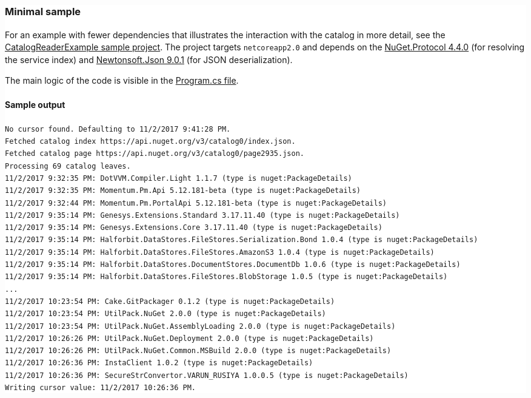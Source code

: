 ### Minimal sample

For an example with fewer dependencies that illustrates the interaction with the catalog in more detail, see the [CatalogReaderExample sample project](https://github.com/NuGet/Samples/tree/master/CatalogReaderExample/CatalogReaderExample). The project targets `netcoreapp2.0` and depends on the [NuGet.Protocol 4.4.0](https://www.nuget.org/packages/NuGet.Protocol/4.4.0) (for resolving the service index) and [Newtonsoft.Json 9.0.1](https://www.nuget.org/packages/Newtonsoft.Json/9.0.1) (for JSON deserialization).

The main logic of the code is visible in the [Program.cs file](https://github.com/NuGet/Samples/blob/master/CatalogReaderExample/CatalogReaderExample/Program.cs).

#### Sample output

```output
No cursor found. Defaulting to 11/2/2017 9:41:28 PM.
Fetched catalog index https://api.nuget.org/v3/catalog0/index.json.
Fetched catalog page https://api.nuget.org/v3/catalog0/page2935.json.
Processing 69 catalog leaves.
11/2/2017 9:32:35 PM: DotVVM.Compiler.Light 1.1.7 (type is nuget:PackageDetails)
11/2/2017 9:32:35 PM: Momentum.Pm.Api 5.12.181-beta (type is nuget:PackageDetails)
11/2/2017 9:32:44 PM: Momentum.Pm.PortalApi 5.12.181-beta (type is nuget:PackageDetails)
11/2/2017 9:35:14 PM: Genesys.Extensions.Standard 3.17.11.40 (type is nuget:PackageDetails)
11/2/2017 9:35:14 PM: Genesys.Extensions.Core 3.17.11.40 (type is nuget:PackageDetails)
11/2/2017 9:35:14 PM: Halforbit.DataStores.FileStores.Serialization.Bond 1.0.4 (type is nuget:PackageDetails)
11/2/2017 9:35:14 PM: Halforbit.DataStores.FileStores.AmazonS3 1.0.4 (type is nuget:PackageDetails)
11/2/2017 9:35:14 PM: Halforbit.DataStores.DocumentStores.DocumentDb 1.0.6 (type is nuget:PackageDetails)
11/2/2017 9:35:14 PM: Halforbit.DataStores.FileStores.BlobStorage 1.0.5 (type is nuget:PackageDetails)
...
11/2/2017 10:23:54 PM: Cake.GitPackager 0.1.2 (type is nuget:PackageDetails)
11/2/2017 10:23:54 PM: UtilPack.NuGet 2.0.0 (type is nuget:PackageDetails)
11/2/2017 10:23:54 PM: UtilPack.NuGet.AssemblyLoading 2.0.0 (type is nuget:PackageDetails)
11/2/2017 10:26:26 PM: UtilPack.NuGet.Deployment 2.0.0 (type is nuget:PackageDetails)
11/2/2017 10:26:26 PM: UtilPack.NuGet.Common.MSBuild 2.0.0 (type is nuget:PackageDetails)
11/2/2017 10:26:36 PM: InstaClient 1.0.2 (type is nuget:PackageDetails)
11/2/2017 10:26:36 PM: SecureStrConvertor.VARUN_RUSIYA 1.0.0.5 (type is nuget:PackageDetails)
Writing cursor value: 11/2/2017 10:26:36 PM.
```
